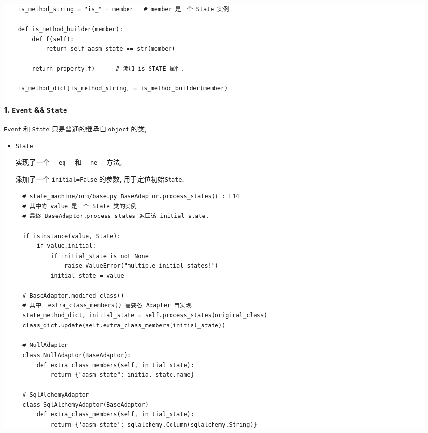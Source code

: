         is_method_string = "is_" + member   # member 是一个 State 实例

        def is_method_builder(member):
            def f(self):
                return self.aasm_state == str(member)

            return property(f)      # 添加 is_STATE 属性.

        is_method_dict[is_method_string] = is_method_builder(member)

### 1. `Event` && `State`

`Event` 和 `State` 只是普通的继承自 `object` 的类, 

- `State` 
    
    实现了一个 `__eq__` 和 `__ne__` 方法, 

    添加了一个 `initial=False` 的参数, 用于定位初始`State`. 

        # state_machine/orm/base.py BaseAdaptor.process_states() : L14
        # 其中的 value 是一个 State 类的实例
        # 最终 BaseAdaptor.process_states 返回该 initial_state.

        if isinstance(value, State):
            if value.initial:
                if initial_state is not None:
                    raise ValueError("multiple initial states!")
                initial_state = value 

        # BaseAdaptor.modifed_class()
        # 其中, extra_class_members() 需要各 Adapter 自实现.
        state_method_dict, initial_state = self.process_states(original_class)
        class_dict.update(self.extra_class_members(initial_state))

        # NullAdaptor
        class NullAdaptor(BaseAdaptor):
            def extra_class_members(self, initial_state):
                return {"aasm_state": initial_state.name}

        # SqlAlchemyAdaptor
        class SqlAlchemyAdaptor(BaseAdaptor):
            def extra_class_members(self, initial_state):
                return {'aasm_state': sqlalchemy.Column(sqlalchemy.String)}                
